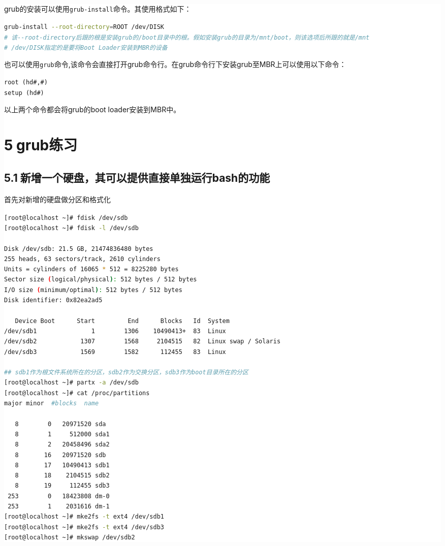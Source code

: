 grub的安装可以使用`grub-install`命令。其使用格式如下：

```bash
grub-install --root-directory=ROOT /dev/DISK
# 该--root-directory后跟的根是安装grub的/boot目录中的根。假如安装grub的目录为/mnt/boot，则该选项后所跟的就是/mnt
# /dev/DISK指定的是要将Boot Loader安装到MBR的设备
```

也可以使用`grub`命令,该命令会直接打开grub命令行。在grub命令行下安装grub至MBR上可以使用以下命令：

```
root (hd#,#)
setup (hd#)
```



以上两个命令都会将grub的boot loader安装到MBR中。







# 5  grub练习





## 5.1  新增一个硬盘，其可以提供直接单独运行bash的功能

首先对新增的硬盘做分区和格式化

```bash
[root@localhost ~]# fdisk /dev/sdb
[root@localhost ~]# fdisk -l /dev/sdb

Disk /dev/sdb: 21.5 GB, 21474836480 bytes
255 heads, 63 sectors/track, 2610 cylinders
Units = cylinders of 16065 * 512 = 8225280 bytes
Sector size (logical/physical): 512 bytes / 512 bytes
I/O size (minimum/optimal): 512 bytes / 512 bytes
Disk identifier: 0x82ea2ad5

   Device Boot      Start         End      Blocks   Id  System
/dev/sdb1               1        1306    10490413+  83  Linux
/dev/sdb2            1307        1568     2104515   82  Linux swap / Solaris
/dev/sdb3            1569        1582      112455   83  Linux

## sdb1作为根文件系统所在的分区，sdb2作为交换分区，sdb3作为boot目录所在的分区
[root@localhost ~]# partx -a /dev/sdb
[root@localhost ~]# cat /proc/partitions 
major minor  #blocks  name

   8        0   20971520 sda
   8        1     512000 sda1
   8        2   20458496 sda2
   8       16   20971520 sdb
   8       17   10490413 sdb1
   8       18    2104515 sdb2
   8       19     112455 sdb3
 253        0   18423808 dm-0
 253        1    2031616 dm-1
[root@localhost ~]# mke2fs -t ext4 /dev/sdb1
[root@localhost ~]# mke2fs -t ext4 /dev/sdb3
[root@localhost ~]# mkswap /dev/sdb2
```
